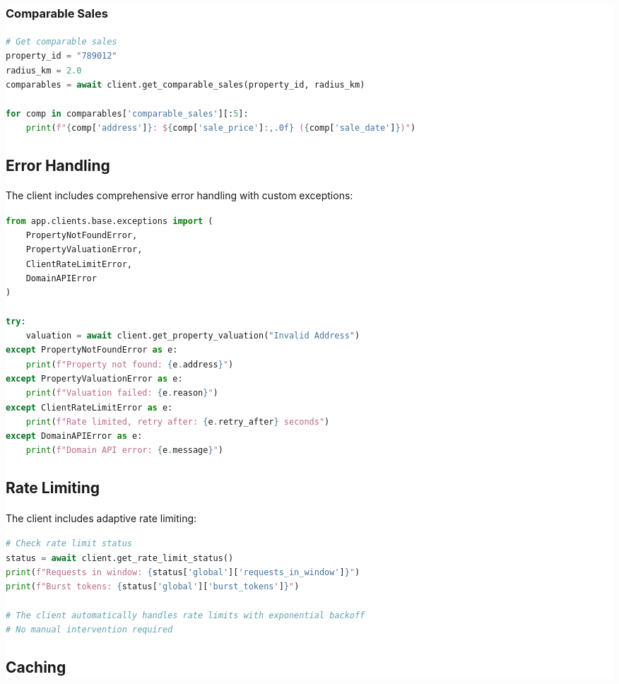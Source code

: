 ### Comparable Sales

```python
# Get comparable sales
property_id = "789012"
radius_km = 2.0
comparables = await client.get_comparable_sales(property_id, radius_km)

for comp in comparables['comparable_sales'][:5]:
    print(f"{comp['address']}: ${comp['sale_price']:,.0f} ({comp['sale_date']})")
```

## Error Handling

The client includes comprehensive error handling with custom exceptions:

```python
from app.clients.base.exceptions import (
    PropertyNotFoundError,
    PropertyValuationError, 
    ClientRateLimitError,
    DomainAPIError
)

try:
    valuation = await client.get_property_valuation("Invalid Address")
except PropertyNotFoundError as e:
    print(f"Property not found: {e.address}")
except PropertyValuationError as e:
    print(f"Valuation failed: {e.reason}")
except ClientRateLimitError as e:
    print(f"Rate limited, retry after: {e.retry_after} seconds")
except DomainAPIError as e:
    print(f"Domain API error: {e.message}")
```

## Rate Limiting

The client includes adaptive rate limiting:

```python
# Check rate limit status
status = await client.get_rate_limit_status()
print(f"Requests in window: {status['global']['requests_in_window']}")
print(f"Burst tokens: {status['global']['burst_tokens']}")

# The client automatically handles rate limits with exponential backoff
# No manual intervention required
```

## Caching
